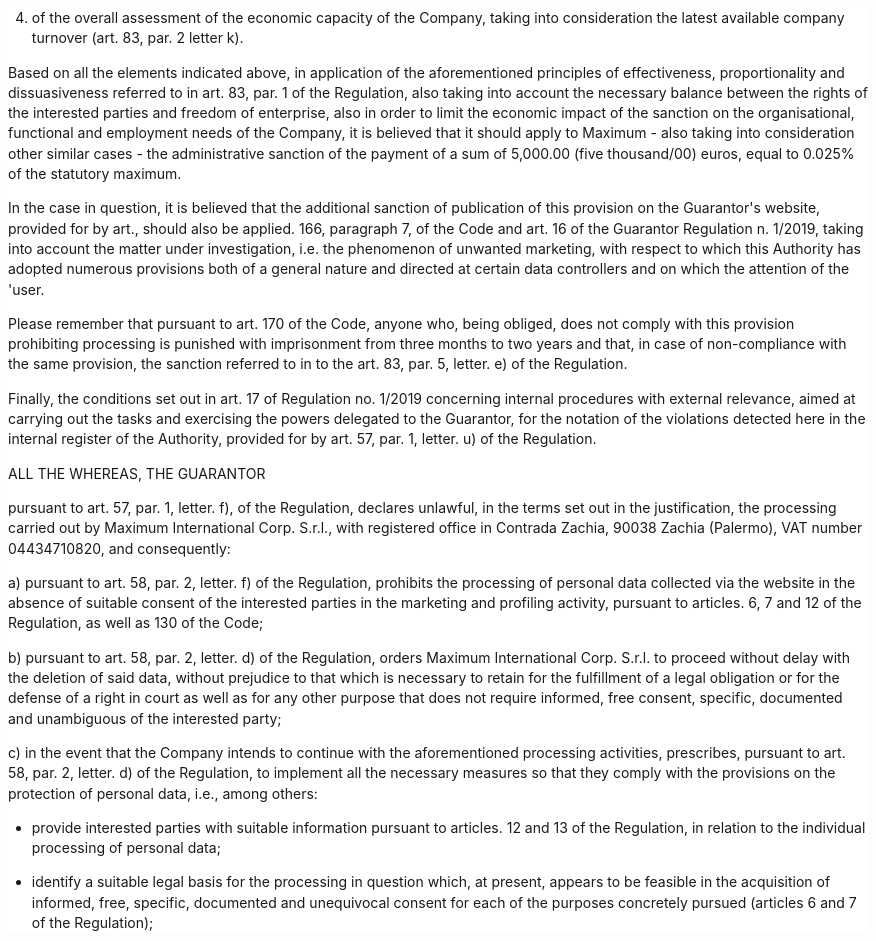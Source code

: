4. of the overall assessment of the economic capacity of the Company, taking into consideration the latest available company turnover (art. 83, par. 2 letter k).

Based on all the elements indicated above, in application of the aforementioned principles of effectiveness, proportionality and dissuasiveness referred to in art. 83, par. 1 of the Regulation, also taking into account the necessary balance between the rights of the interested parties and freedom of enterprise, also in order to limit the economic impact of the sanction on the organisational, functional and employment needs of the Company, it is believed that it should apply to Maximum - also taking into consideration other similar cases - the administrative sanction of the payment of a sum of 5,000.00 (five thousand/00) euros, equal to 0.025% of the statutory maximum.

In the case in question, it is believed that the additional sanction of publication of this provision on the Guarantor's website, provided for by art., should also be applied. 166, paragraph 7, of the Code and art. 16 of the Guarantor Regulation n. 1/2019, taking into account the matter under investigation, i.e. the phenomenon of unwanted marketing, with respect to which this Authority has adopted numerous provisions both of a general nature and directed at certain data controllers and on which the attention of the 'user.

Please remember that pursuant to art. 170 of the Code, anyone who, being obliged, does not comply with this provision prohibiting processing is punished with imprisonment from three months to two years and that, in case of non-compliance with the same provision, the sanction referred to in to the art. 83, par. 5, letter. e) of the Regulation.

Finally, the conditions set out in art. 17 of Regulation no. 1/2019 concerning internal procedures with external relevance, aimed at carrying out the tasks and exercising the powers delegated to the Guarantor, for the notation of the violations detected here in the internal register of the Authority, provided for by art. 57, par. 1, letter. u) of the Regulation.

ALL THE WHEREAS, THE GUARANTOR

pursuant to art. 57, par. 1, letter. f), of the Regulation, declares unlawful, in the terms set out in the justification, the processing carried out by Maximum International Corp. S.r.l., with registered office in Contrada Zachia, 90038 Zachia (Palermo), VAT number 04434710820, and consequently:

a) pursuant to art. 58, par. 2, letter. f) of the Regulation, prohibits the processing of personal data collected via the website in the absence of suitable consent of the interested parties in the marketing and profiling activity, pursuant to articles. 6, 7 and 12 of the Regulation, as well as 130 of the Code;

b) pursuant to art. 58, par. 2, letter. d) of the Regulation, orders Maximum International Corp. S.r.l. to proceed without delay with the deletion of said data, without prejudice to that which is necessary to retain for the fulfillment of a legal obligation or for the defense of a right in court as well as for any other purpose that does not require informed, free consent, specific, documented and unambiguous of the interested party;

c) in the event that the Company intends to continue with the aforementioned processing activities, prescribes, pursuant to art. 58, par. 2, letter. d) of the Regulation, to implement all the necessary measures so that they comply with the provisions on the protection of personal data, i.e., among others:

- provide interested parties with suitable information pursuant to articles. 12 and 13 of the Regulation, in relation to the individual processing of personal data;

- identify a suitable legal basis for the processing in question which, at present, appears to be feasible in the acquisition of informed, free, specific, documented and unequivocal consent for each of the purposes concretely pursued (articles 6 and 7 of the Regulation);
